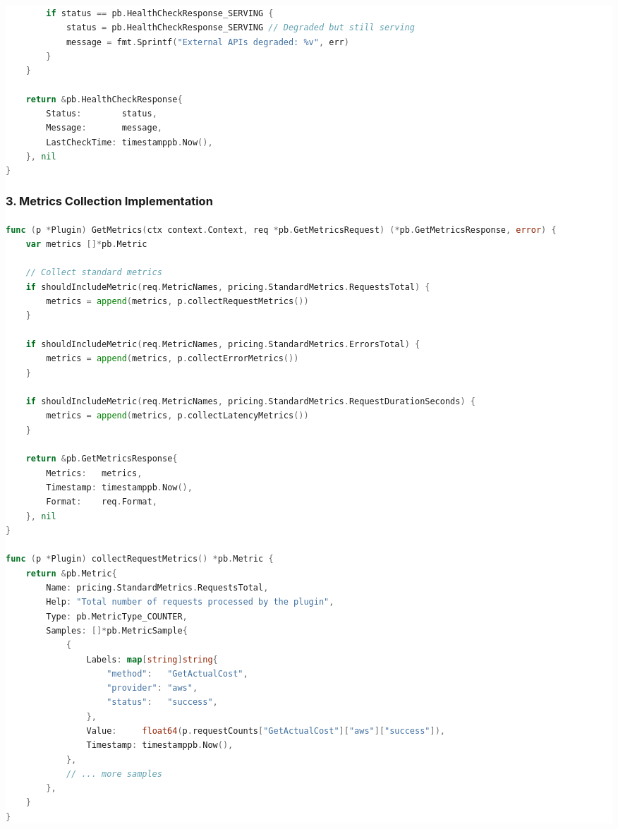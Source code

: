 ```go
        if status == pb.HealthCheckResponse_SERVING {
            status = pb.HealthCheckResponse_SERVING // Degraded but still serving
            message = fmt.Sprintf("External APIs degraded: %v", err)
        }
    }
    
    return &pb.HealthCheckResponse{
        Status:        status,
        Message:       message,
        LastCheckTime: timestamppb.Now(),
    }, nil
}
```

### 3. Metrics Collection Implementation

```go
func (p *Plugin) GetMetrics(ctx context.Context, req *pb.GetMetricsRequest) (*pb.GetMetricsResponse, error) {
    var metrics []*pb.Metric
    
    // Collect standard metrics
    if shouldIncludeMetric(req.MetricNames, pricing.StandardMetrics.RequestsTotal) {
        metrics = append(metrics, p.collectRequestMetrics())
    }
    
    if shouldIncludeMetric(req.MetricNames, pricing.StandardMetrics.ErrorsTotal) {
        metrics = append(metrics, p.collectErrorMetrics())
    }
    
    if shouldIncludeMetric(req.MetricNames, pricing.StandardMetrics.RequestDurationSeconds) {
        metrics = append(metrics, p.collectLatencyMetrics())
    }
    
    return &pb.GetMetricsResponse{
        Metrics:   metrics,
        Timestamp: timestamppb.Now(),
        Format:    req.Format,
    }, nil
}

func (p *Plugin) collectRequestMetrics() *pb.Metric {
    return &pb.Metric{
        Name: pricing.StandardMetrics.RequestsTotal,
        Help: "Total number of requests processed by the plugin",
        Type: pb.MetricType_COUNTER,
        Samples: []*pb.MetricSample{
            {
                Labels: map[string]string{
                    "method":   "GetActualCost",
                    "provider": "aws",
                    "status":   "success",
                },
                Value:     float64(p.requestCounts["GetActualCost"]["aws"]["success"]),
                Timestamp: timestamppb.Now(),
            },
            // ... more samples
        },
    }
}
```
